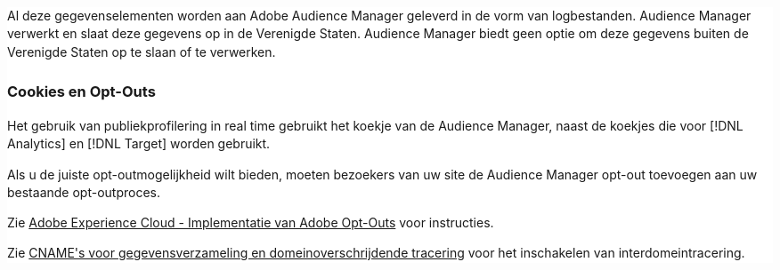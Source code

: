 Al deze gegevenselementen worden aan Adobe Audience Manager geleverd in de vorm van logbestanden. Audience Manager verwerkt en slaat deze gegevens op in de Verenigde Staten. Audience Manager biedt geen optie om deze gegevens buiten de Verenigde Staten op te slaan of te verwerken.

### Cookies en Opt-Outs

Het gebruik van publiekprofilering in real time gebruikt het koekje van de Audience Manager, naast de koekjes die voor [!DNL Analytics] en [!DNL Target] worden gebruikt.

Als u de juiste opt-outmogelijkheid wilt bieden, moeten bezoekers van uw site de Audience Manager opt-out toevoegen aan uw bestaande opt-outproces.

Zie [Adobe Experience Cloud - Implementatie van Adobe Opt-Outs](https://experienceleague.adobe.com/docs/analytics/implementation/js/opt-out.html) voor instructies.

Zie [CNAME&#39;s voor gegevensverzameling en domeinoverschrijdende tracering](https://experienceleague.adobe.com/docs/id-service/using/reference/analytics-reference/cname.html?lang=en) voor het inschakelen van interdomeintracering.
